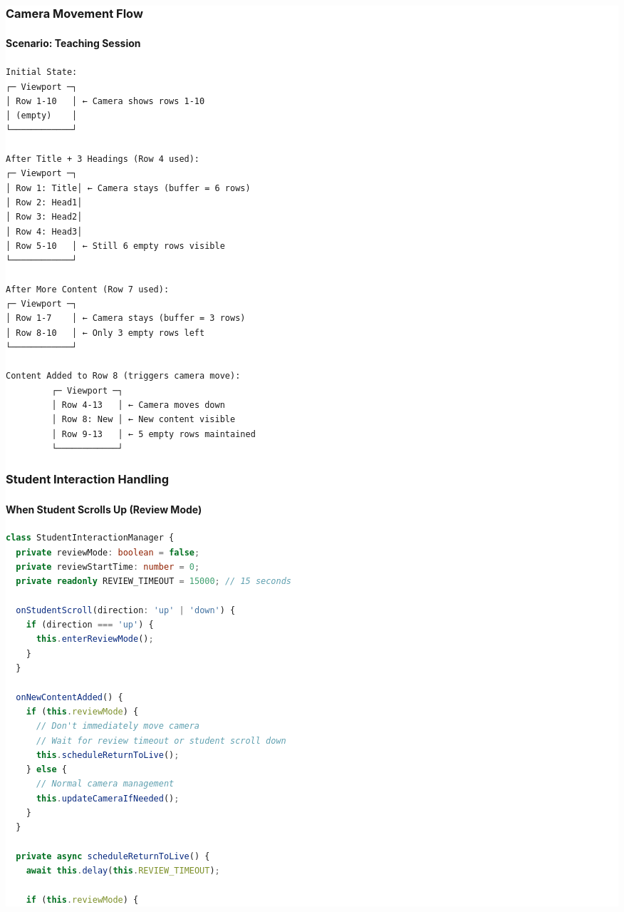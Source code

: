 ### Camera Movement Flow

#### Scenario: Teaching Session
```
Initial State:
┌─ Viewport ─┐
│ Row 1-10   │ ← Camera shows rows 1-10
│ (empty)    │
└────────────┘

After Title + 3 Headings (Row 4 used):
┌─ Viewport ─┐
│ Row 1: Title│ ← Camera stays (buffer = 6 rows)
│ Row 2: Head1│
│ Row 3: Head2│
│ Row 4: Head3│
│ Row 5-10   │ ← Still 6 empty rows visible
└────────────┘

After More Content (Row 7 used):
┌─ Viewport ─┐
│ Row 1-7    │ ← Camera stays (buffer = 3 rows)
│ Row 8-10   │ ← Only 3 empty rows left
└────────────┘

Content Added to Row 8 (triggers camera move):
         ┌─ Viewport ─┐
         │ Row 4-13   │ ← Camera moves down
         │ Row 8: New │ ← New content visible
         │ Row 9-13   │ ← 5 empty rows maintained
         └────────────┘
```

### Student Interaction Handling

#### When Student Scrolls Up (Review Mode)
```typescript
class StudentInteractionManager {
  private reviewMode: boolean = false;
  private reviewStartTime: number = 0;
  private readonly REVIEW_TIMEOUT = 15000; // 15 seconds
  
  onStudentScroll(direction: 'up' | 'down') {
    if (direction === 'up') {
      this.enterReviewMode();
    }
  }
  
  onNewContentAdded() {
    if (this.reviewMode) {
      // Don't immediately move camera
      // Wait for review timeout or student scroll down
      this.scheduleReturnToLive();
    } else {
      // Normal camera management
      this.updateCameraIfNeeded();
    }
  }
  
  private async scheduleReturnToLive() {
    await this.delay(this.REVIEW_TIMEOUT);
    
    if (this.reviewMode) {
```